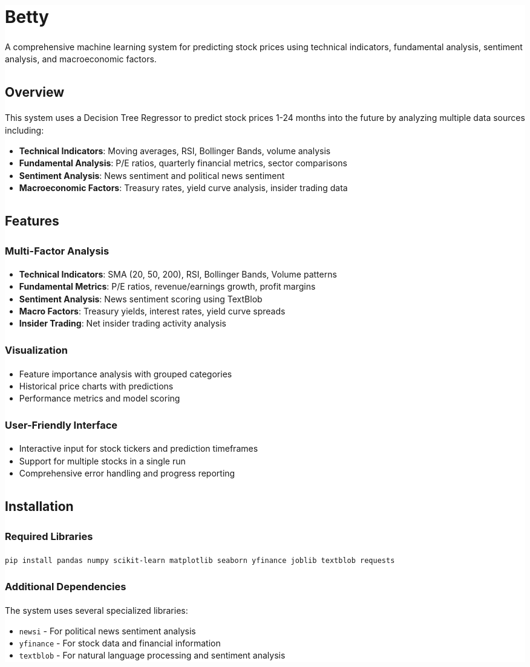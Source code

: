 # Betty

A comprehensive machine learning system for predicting stock prices using technical indicators, fundamental analysis, sentiment analysis, and macroeconomic factors.

## Overview

This system uses a Decision Tree Regressor to predict stock prices 1-24 months into the future by analyzing multiple data sources including:

- **Technical Indicators**: Moving averages, RSI, Bollinger Bands, volume analysis
- **Fundamental Analysis**: P/E ratios, quarterly financial metrics, sector comparisons
- **Sentiment Analysis**: News sentiment and political news sentiment
- **Macroeconomic Factors**: Treasury rates, yield curve analysis, insider trading data

## Features

### Multi-Factor Analysis
- **Technical Indicators**: SMA (20, 50, 200), RSI, Bollinger Bands, Volume patterns
- **Fundamental Metrics**: P/E ratios, revenue/earnings growth, profit margins
- **Sentiment Analysis**: News sentiment scoring using TextBlob
- **Macro Factors**: Treasury yields, interest rates, yield curve spreads
- **Insider Trading**: Net insider trading activity analysis

### Visualization
- Feature importance analysis with grouped categories
- Historical price charts with predictions
- Performance metrics and model scoring

### User-Friendly Interface
- Interactive input for stock tickers and prediction timeframes
- Support for multiple stocks in a single run
- Comprehensive error handling and progress reporting

## Installation

### Required Libraries

```bash
pip install pandas numpy scikit-learn matplotlib seaborn yfinance joblib textblob requests
```

### Additional Dependencies

The system uses several specialized libraries:
- `newsi` - For political news sentiment analysis
- `yfinance` - For stock data and financial information
- `textblob` - For natural language processing and sentiment analysis
